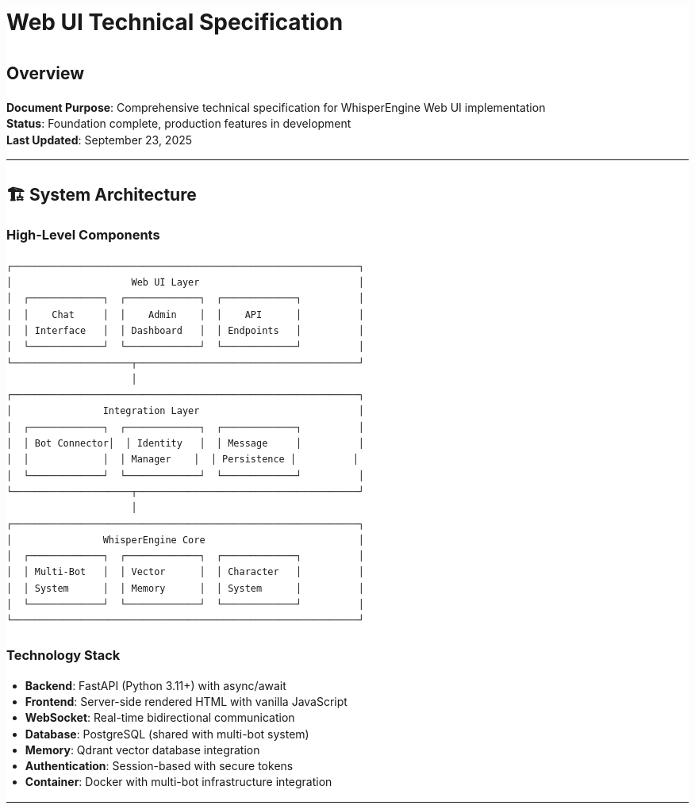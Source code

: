 # Web UI Technical Specification

## Overview

**Document Purpose**: Comprehensive technical specification for WhisperEngine Web UI implementation  
**Status**: Foundation complete, production features in development  
**Last Updated**: September 23, 2025

---

## 🏗 **System Architecture**

### **High-Level Components**
```
┌─────────────────────────────────────────────────────────────┐
│                     Web UI Layer                            │
│  ┌─────────────┐  ┌─────────────┐  ┌─────────────┐          │
│  │    Chat     │  │    Admin    │  │    API      │          │
│  │ Interface   │  │ Dashboard   │  │ Endpoints   │          │
│  └─────────────┘  └─────────────┘  └─────────────┘          │
└─────────────────────┬───────────────────────────────────────┘
                      │
┌─────────────────────────────────────────────────────────────┐
│                Integration Layer                            │
│  ┌─────────────┐  ┌─────────────┐  ┌─────────────┐          │
│  │ Bot Connector│  │ Identity   │  │ Message     │          │
│  │             │  │ Manager    │  │ Persistence │          │
│  └─────────────┘  └─────────────┘  └─────────────┘          │
└─────────────────────┬───────────────────────────────────────┘
                      │
┌─────────────────────────────────────────────────────────────┐
│                WhisperEngine Core                           │
│  ┌─────────────┐  ┌─────────────┐  ┌─────────────┐          │
│  │ Multi-Bot   │  │ Vector      │  │ Character   │          │
│  │ System      │  │ Memory      │  │ System      │          │
│  └─────────────┘  └─────────────┘  └─────────────┘          │
└─────────────────────────────────────────────────────────────┘
```

### **Technology Stack**
- **Backend**: FastAPI (Python 3.11+) with async/await
- **Frontend**: Server-side rendered HTML with vanilla JavaScript
- **WebSocket**: Real-time bidirectional communication
- **Database**: PostgreSQL (shared with multi-bot system)
- **Memory**: Qdrant vector database integration
- **Authentication**: Session-based with secure tokens
- **Container**: Docker with multi-bot infrastructure integration

---
